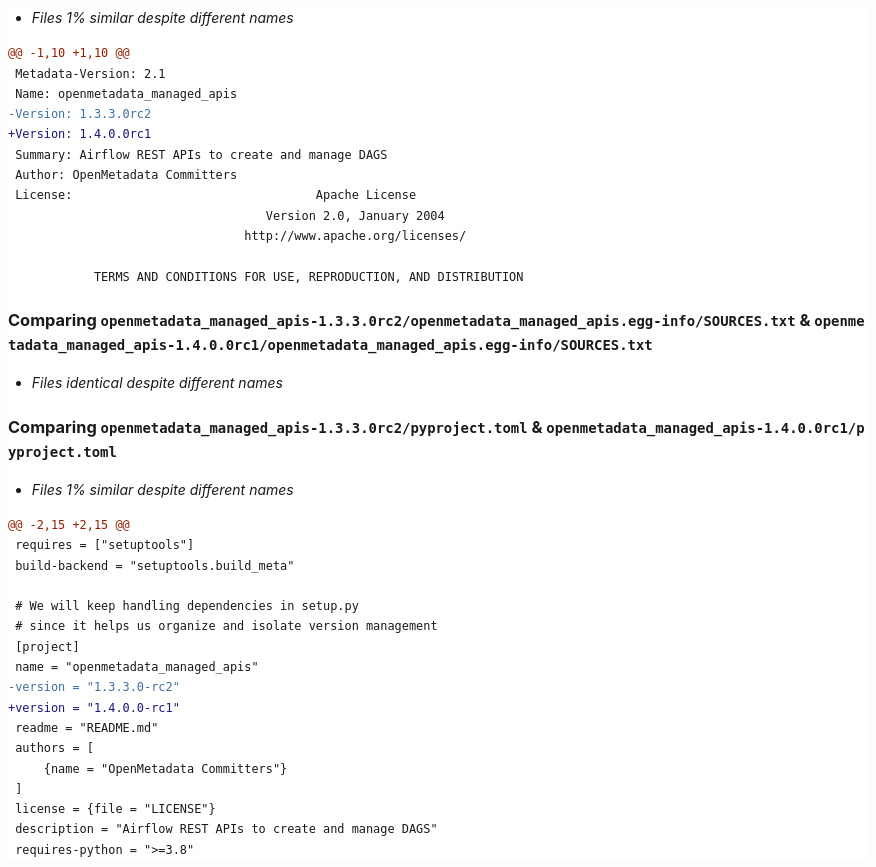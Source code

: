  * *Files 1% similar despite different names*

```diff
@@ -1,10 +1,10 @@
 Metadata-Version: 2.1
 Name: openmetadata_managed_apis
-Version: 1.3.3.0rc2
+Version: 1.4.0.0rc1
 Summary: Airflow REST APIs to create and manage DAGS
 Author: OpenMetadata Committers
 License:                                  Apache License
                                    Version 2.0, January 2004
                                 http://www.apache.org/licenses/
         
            TERMS AND CONDITIONS FOR USE, REPRODUCTION, AND DISTRIBUTION
```

### Comparing `openmetadata_managed_apis-1.3.3.0rc2/openmetadata_managed_apis.egg-info/SOURCES.txt` & `openmetadata_managed_apis-1.4.0.0rc1/openmetadata_managed_apis.egg-info/SOURCES.txt`

 * *Files identical despite different names*

### Comparing `openmetadata_managed_apis-1.3.3.0rc2/pyproject.toml` & `openmetadata_managed_apis-1.4.0.0rc1/pyproject.toml`

 * *Files 1% similar despite different names*

```diff
@@ -2,15 +2,15 @@
 requires = ["setuptools"]
 build-backend = "setuptools.build_meta"
 
 # We will keep handling dependencies in setup.py
 # since it helps us organize and isolate version management
 [project]
 name = "openmetadata_managed_apis"
-version = "1.3.3.0-rc2"
+version = "1.4.0.0-rc1"
 readme = "README.md"
 authors = [
     {name = "OpenMetadata Committers"}
 ]
 license = {file = "LICENSE"}
 description = "Airflow REST APIs to create and manage DAGS"
 requires-python = ">=3.8"
```

